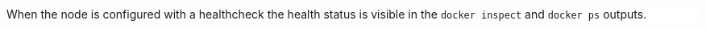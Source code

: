 When the node is configured with a healthcheck the health status is visible in the `docker inspect` and `docker ps` outputs.

[^1]: [docker runtime resources constraints](https://docs.docker.com/config/containers/resource_constraints/).
[^2]: this deployment model makes two containers to use a shared network namespace, similar to a Kubernetes pod construct.
